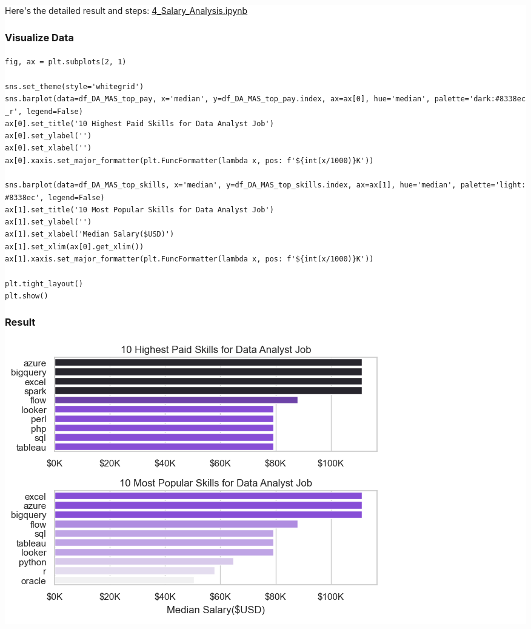 Here's the detailed result and steps:
[4_Salary_Analysis.ipynb](4_self_project/4_Salary_Analysis.ipynb)

### Visualize Data
```
fig, ax = plt.subplots(2, 1)

sns.set_theme(style='whitegrid')
sns.barplot(data=df_DA_MAS_top_pay, x='median', y=df_DA_MAS_top_pay.index, ax=ax[0], hue='median', palette='dark:#8338ec_r', legend=False)
ax[0].set_title('10 Highest Paid Skills for Data Analyst Job')
ax[0].set_ylabel('')
ax[0].set_xlabel('')
ax[0].xaxis.set_major_formatter(plt.FuncFormatter(lambda x, pos: f'${int(x/1000)}K'))

sns.barplot(data=df_DA_MAS_top_skills, x='median', y=df_DA_MAS_top_skills.index, ax=ax[1], hue='median', palette='light:#8338ec', legend=False)
ax[1].set_title('10 Most Popular Skills for Data Analyst Job')
ax[1].set_ylabel('')
ax[1].set_xlabel('Median Salary($USD)')
ax[1].set_xlim(ax[0].get_xlim())
ax[1].xaxis.set_major_formatter(plt.FuncFormatter(lambda x, pos: f'${int(x/1000)}K'))

plt.tight_layout()
plt.show()
```

### Result
![Visualization of Top Skills Pays for Data Analyst Roles in Malaysia](4_self_project/images/salary_analysis2.png)
